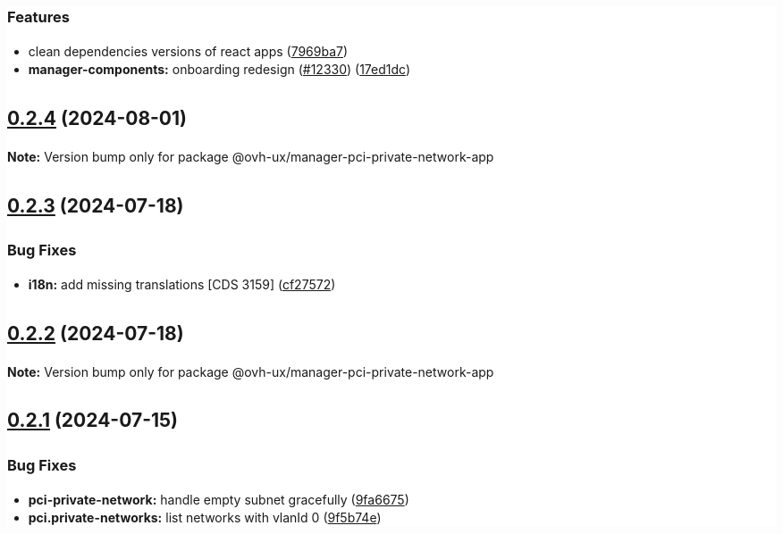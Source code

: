 
### Features

* clean dependencies versions of react apps ([7969ba7](https://github.com/ovh/manager/commit/7969ba70f9e03033271a48a5bd0021484ea36263))
* **manager-components:** onboarding redesign ([#12330](https://github.com/ovh/manager/issues/12330)) ([17ed1dc](https://github.com/ovh/manager/commit/17ed1dc4c1b407d3140a9ef485e0fcadc583c789))





## [0.2.4](https://github.com/ovh/manager/compare/@ovh-ux/manager-pci-private-network-app@0.2.3...@ovh-ux/manager-pci-private-network-app@0.2.4) (2024-08-01)

**Note:** Version bump only for package @ovh-ux/manager-pci-private-network-app





## [0.2.3](https://github.com/ovh/manager/compare/@ovh-ux/manager-pci-private-network-app@0.2.2...@ovh-ux/manager-pci-private-network-app@0.2.3) (2024-07-18)


### Bug Fixes

* **i18n:** add missing translations [CDS 3159] ([cf27572](https://github.com/ovh/manager/commit/cf27572901310d37435f58dabf2e77c969e54dc3))





## [0.2.2](https://github.com/ovh/manager/compare/@ovh-ux/manager-pci-private-network-app@0.2.1...@ovh-ux/manager-pci-private-network-app@0.2.2) (2024-07-18)

**Note:** Version bump only for package @ovh-ux/manager-pci-private-network-app





## [0.2.1](https://github.com/ovh/manager/compare/@ovh-ux/manager-pci-private-network-app@0.2.0...@ovh-ux/manager-pci-private-network-app@0.2.1) (2024-07-15)


### Bug Fixes

* **pci-private-network:** handle empty subnet gracefully ([9fa6675](https://github.com/ovh/manager/commit/9fa66752829f1951db027468aee1f4c7cb063571))
* **pci.private-networks:** list networks with vlanId 0 ([9f5b74e](https://github.com/ovh/manager/commit/9f5b74e7d4a0536c76df668beffae7a13c5f865b))

